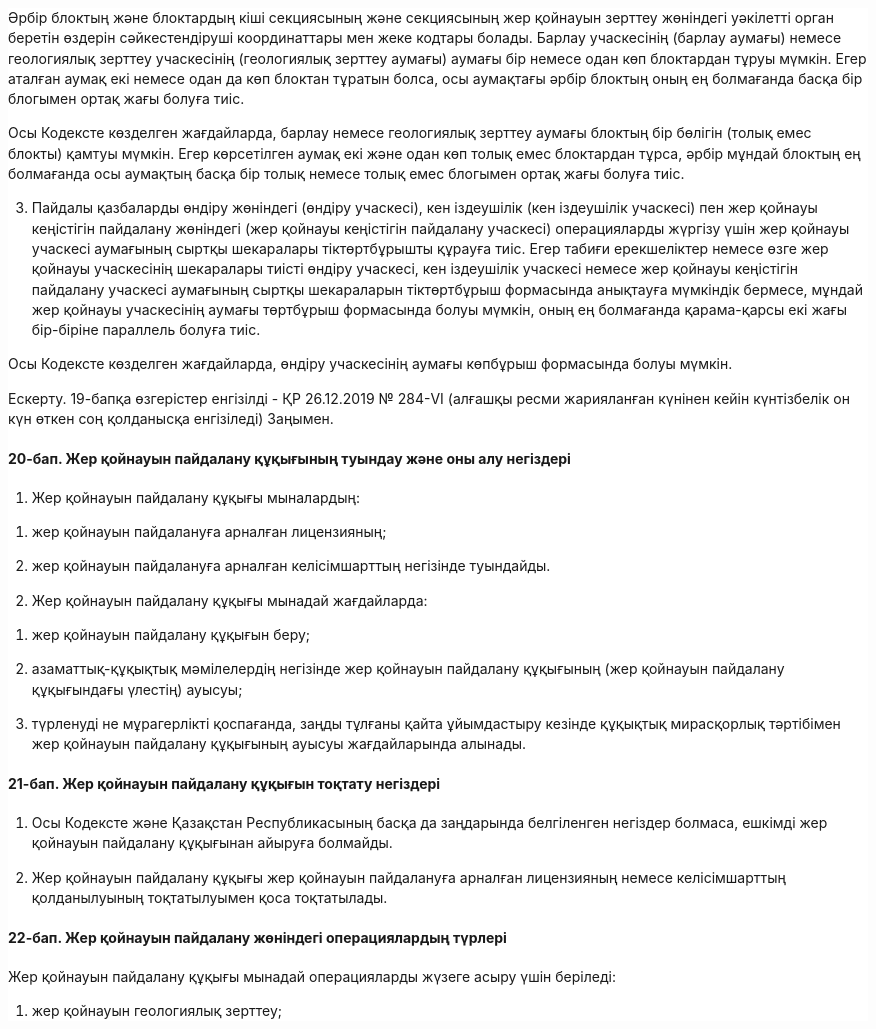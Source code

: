 Әрбір блоктың және блоктардың кіші секциясының және секциясының жер қойнауын зерттеу жөніндегі уәкілетті орган беретін өздерін сәйкестендіруші координаттары мен жеке кодтары болады. Барлау учаскесінің (барлау аумағы) немесе геологиялық зерттеу учаскесінің (геологиялық зерттеу аумағы) аумағы бір немесе одан көп блоктардан тұруы мүмкін. Егер аталған аумақ екі немесе одан да көп блоктан тұратын болса, осы аумақтағы әрбір блоктың оның ең болмағанда басқа бір блогымен ортақ жағы болуға тиіс. 

Осы Кодексте көзделген жағдайларда, барлау немесе геологиялық зерттеу аумағы блоктың бір бөлігін (толық емес блокты) қамтуы мүмкін. Егер көрсетілген аумақ екі және одан көп толық емес блоктардан тұрса, әрбір мұндай блоктың ең болмағанда осы аумақтың басқа бір толық немесе толық емес блогымен ортақ жағы болуға тиіс.

3. Пайдалы қазбаларды өндіру жөніндегі (өндіру учаскесі), кен іздеушілік (кен іздеушілік учаскесі) пен жер қойнауы кеңістігін пайдалану жөніндегі (жер қойнауы кеңістігін пайдалану учаскесі) операцияларды жүргізу үшін жер қойнауы учаскесі аумағының сыртқы шекаралары тіктөртбұрышты құрауға тиіс. Егер табиғи ерекшеліктер немесе өзге жер қойнауы учаскесінің шекаралары тиісті өндіру учаскесі, кен іздеушілік учаскесі немесе жер қойнауы кеңістігін пайдалану учаскесі аумағының сыртқы шекараларын тіктөртбұрыш формасында анықтауға мүмкіндік бермесе, мұндай жер қойнауы учаскесінің аумағы төртбұрыш формасында болуы мүмкін, оның ең болмағанда қарама-қарсы екі жағы бір-біріне параллель болуға тиіс.

Осы Кодексте көзделген жағдайларда, өндіру учаскесінің аумағы көпбұрыш формасында болуы мүмкін.

Ескерту. 19-бапқа өзгерістер енгізілді - ҚР 26.12.2019 № 284-VІ (алғашқы ресми жарияланған күнінен кейін күнтізбелік он күн өткен соң қолданысқа енгізіледі) Заңымен.

#### 20-бап. Жер қойнауын пайдалану құқығының туындау және оны алу негіздері

1. Жер қойнауын пайдалану құқығы мыналардың:

1) жер қойнауын пайдалануға арналған лицензияның;

2) жер қойнауын пайдалануға арналған келісімшарттың негізінде туындайды.

2. Жер қойнауын пайдалану құқығы мынадай жағдайларда:

1) жер қойнауын пайдалану құқығын беру; 

2) азаматтық-құқықтық мәмілелердің негізінде жер қойнауын пайдалану құқығының (жер қойнауын пайдалану құқығындағы үлестің) ауысуы;

3) түрленуді не мұрагерлікті қоспағанда, заңды тұлғаны қайта ұйымдастыру кезінде құқықтық мирасқорлық тәртібімен жер қойнауын пайдалану құқығының ауысуы жағдайларында алынады.

#### 21-бап. Жер қойнауын пайдалану құқығын тоқтату негіздері

1. Осы Кодексте және Қазақстан Республикасының басқа да заңдарында белгіленген негіздер болмаса, ешкімді жер қойнауын пайдалану құқығынан айыруға болмайды.

2. Жер қойнауын пайдалану құқығы жер қойнауын пайдалануға арналған лицензияның немесе келісімшарттың қолданылуының тоқтатылуымен қоса тоқтатылады.

#### 22-бап. Жер қойнауын пайдалану жөніндегі операциялардың түрлері

Жер қойнауын пайдалану құқығы мынадай операцияларды жүзеге асыру үшін беріледі:

1) жер қойнауын геологиялық зерттеу;
